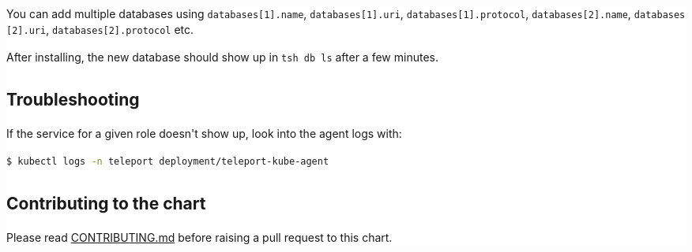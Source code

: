 You can add multiple databases using `databases[1].name`, `databases[1].uri`, `databases[1].protocol`,
`databases[2].name`, `databases[2].uri`, `databases[2].protocol` etc.

After installing, the new database should show up in `tsh db ls` after a few minutes.

## Troubleshooting

If the service for a given role doesn't show up, look into the agent logs with:

```sh
$ kubectl logs -n teleport deployment/teleport-kube-agent
```

## Contributing to the chart

Please read [CONTRIBUTING.md](../CONTRIBUTING.md) before raising a pull request to this chart.
